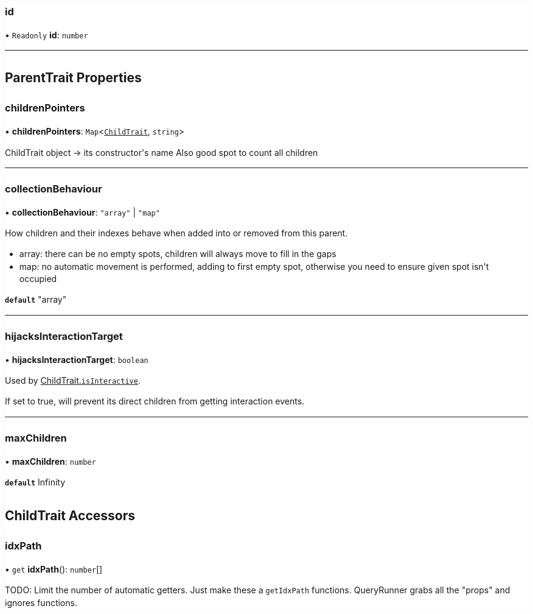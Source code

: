 ### id

• `Readonly` **id**: `number`

___

## ParentTrait Properties

### childrenPointers

• **childrenPointers**: `Map`<[`ChildTrait`](ChildTrait.md), `string`\>

ChildTrait object -> its constructor's name
Also good spot to count all children

___

### collectionBehaviour

• **collectionBehaviour**: ``"array"`` \| ``"map"``

How children and their indexes behave when added into or removed from this parent.
- array: there can be no empty spots, children will always move to fill in the gaps
- map: no automatic movement is performed, adding to first empty spot,
  otherwise you need to ensure given spot isn't occupied

**`default`** "array"

___

### hijacksInteractionTarget

• **hijacksInteractionTarget**: `boolean`

Used by [ChildTrait.`isInteractive`](ChildTrait#isinteractive).

If set to true, will prevent its direct children from getting interaction events.

___

### maxChildren

• **maxChildren**: `number`

**`default`** Infinity

## ChildTrait Accessors

### idxPath

• `get` **idxPath**(): `number`[]

TODO: Limit the number of automatic getters. Just make these a `getIdxPath` functions. QueryRunner grabs all the "props" and ignores functions.
